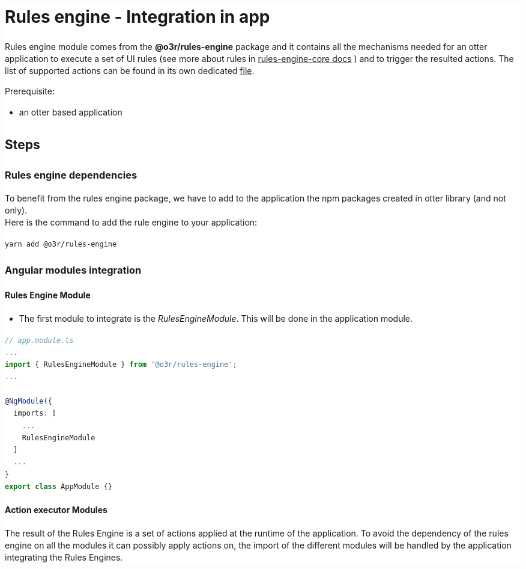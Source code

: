# Rules engine - Integration in app

Rules engine module comes from the __@o3r/rules-engine__ package and it contains all the mechanisms needed for an otter application to execute a set of UI rules (see more about rules in [rules-engine-core docs](../../rules-engine-core.md) ) and to trigger the resulted actions. The list of supported actions can be found in its own dedicated [file](https://github.com/AmadeusITGroup/otter/blob/main/packages/@o3r/rules-engine/src/interfaces/action.interfaces.ts).

Prerequisite:  

- an otter based application

## Steps

### Rules engine dependencies

To benefit from the rules engine package, we have to add to the application the npm packages created in otter library (and not only).  
Here is the command to add the rule engine to your application:

```shell
yarn add @o3r/rules-engine
```

### Angular modules integration

#### Rules Engine Module

- The first module to integrate is the _RulesEngineModule_.
This will be done in the application module.

```typescript
// app.module.ts
...
import { RulesEngineModule } from '@o3r/rules-engine';
...

@NgModule({
  imports: [
    ...
    RulesEngineModule
  ]
  ...
}
export class AppModule {}
```

#### Action executor Modules

The result of the Rules Engine is a set of actions applied at the runtime of the application.
To avoid the dependency of the rules engine on all the modules it can possibly apply actions on, the import of the different modules will be handled by the application integrating the Rules Engines.
